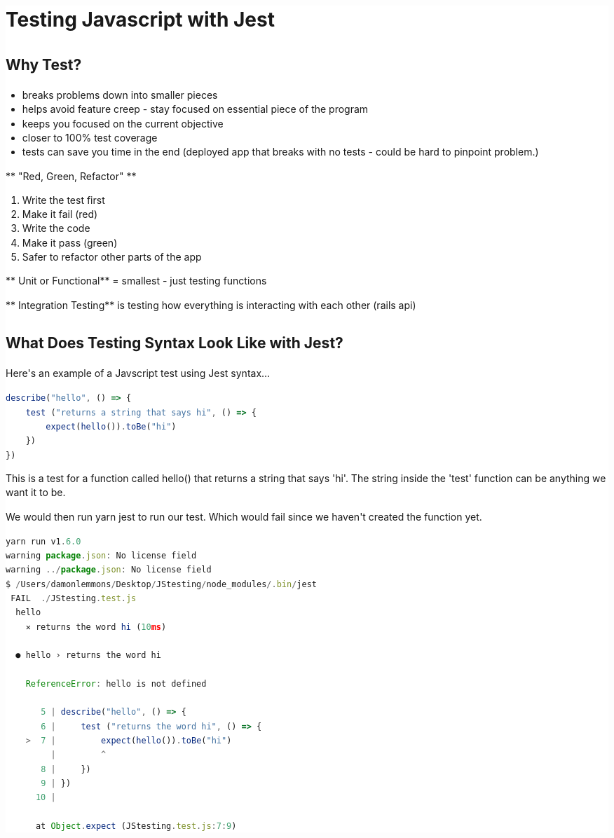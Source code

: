 # Testing Javascript with Jest


## Why Test?
* breaks problems down into smaller pieces
* helps avoid feature creep - stay focused on essential piece of the program
* keeps you focused on the current objective
* closer to 100% test coverage
* tests can save you time in the end (deployed app that breaks with no tests - could be hard to pinpoint problem.)

** "Red, Green, Refactor" **
1.  Write the test first
2.  Make it fail (red)
3.  Write the code
4.  Make it pass (green)
5.  Safer to refactor other parts of the app




** Unit or Functional** = smallest  -  just testing functions

** Integration Testing** is testing how everything is interacting with each other  (rails api)


## What Does Testing Syntax Look Like with Jest?

Here's an example of a Javscript test using Jest syntax...

```javaScript
describe("hello", () => {
    test ("returns a string that says hi", () => {
        expect(hello()).toBe("hi")
    })
})

```
This is a test for a function called hello() that returns a string that says 'hi'. The string inside the 'test' function can be anything we want it to be.

We would then run yarn jest to run our test.  Which would fail since we haven't created the function yet.

```javaScript
yarn run v1.6.0
warning package.json: No license field
warning ../package.json: No license field
$ /Users/damonlemmons/Desktop/JStesting/node_modules/.bin/jest
 FAIL  ./JStesting.test.js
  hello
    ✕ returns the word hi (10ms)

  ● hello › returns the word hi

    ReferenceError: hello is not defined

       5 | describe("hello", () => {
       6 |     test ("returns the word hi", () => {
    >  7 |         expect(hello()).toBe("hi")
         |         ^
       8 |     })
       9 | })
      10 |

      at Object.expect (JStesting.test.js:7:9)

```